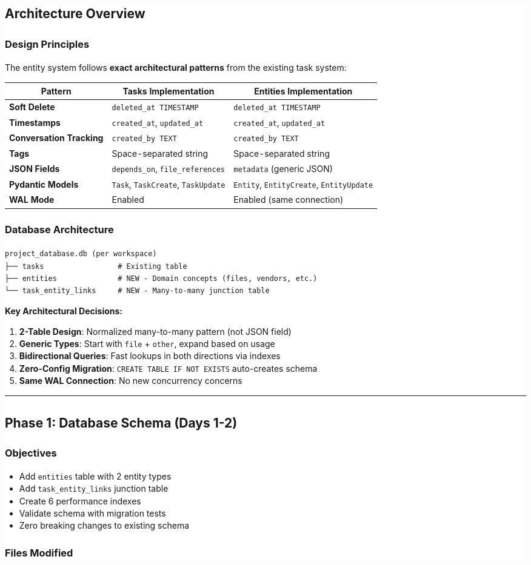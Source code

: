 
## Architecture Overview

### Design Principles

The entity system follows **exact architectural patterns** from the existing task system:

| Pattern | Tasks Implementation | Entities Implementation |
|---------|---------------------|------------------------|
| **Soft Delete** | `deleted_at TIMESTAMP` | `deleted_at TIMESTAMP` |
| **Timestamps** | `created_at`, `updated_at` | `created_at`, `updated_at` |
| **Conversation Tracking** | `created_by TEXT` | `created_by TEXT` |
| **Tags** | Space-separated string | Space-separated string |
| **JSON Fields** | `depends_on`, `file_references` | `metadata` (generic JSON) |
| **Pydantic Models** | `Task`, `TaskCreate`, `TaskUpdate` | `Entity`, `EntityCreate`, `EntityUpdate` |
| **WAL Mode** | Enabled | Enabled (same connection) |

### Database Architecture

```
project_database.db (per workspace)
├── tasks                 # Existing table
├── entities              # NEW - Domain concepts (files, vendors, etc.)
└── task_entity_links     # NEW - Many-to-many junction table
```

**Key Architectural Decisions:**

1. **2-Table Design**: Normalized many-to-many pattern (not JSON field)
2. **Generic Types**: Start with `file` + `other`, expand based on usage
3. **Bidirectional Queries**: Fast lookups in both directions via indexes
4. **Zero-Config Migration**: `CREATE TABLE IF NOT EXISTS` auto-creates schema
5. **Same WAL Connection**: No new concurrency concerns

---

## Phase 1: Database Schema (Days 1-2)

### Objectives

- Add `entities` table with 2 entity types
- Add `task_entity_links` junction table
- Create 6 performance indexes
- Validate schema with migration tests
- Zero breaking changes to existing schema

### Files Modified
